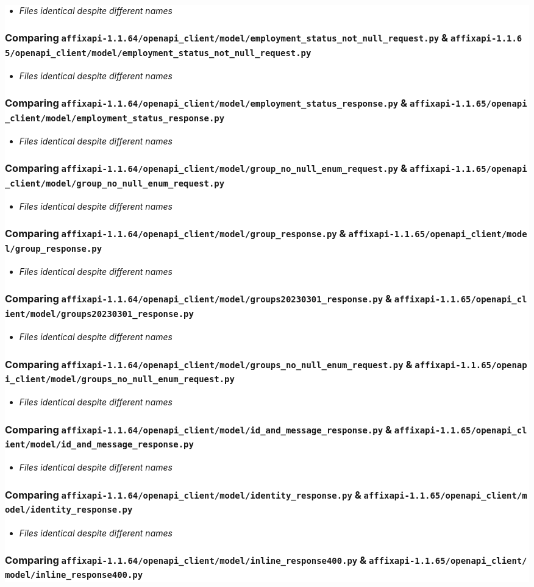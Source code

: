  * *Files identical despite different names*

### Comparing `affixapi-1.1.64/openapi_client/model/employment_status_not_null_request.py` & `affixapi-1.1.65/openapi_client/model/employment_status_not_null_request.py`

 * *Files identical despite different names*

### Comparing `affixapi-1.1.64/openapi_client/model/employment_status_response.py` & `affixapi-1.1.65/openapi_client/model/employment_status_response.py`

 * *Files identical despite different names*

### Comparing `affixapi-1.1.64/openapi_client/model/group_no_null_enum_request.py` & `affixapi-1.1.65/openapi_client/model/group_no_null_enum_request.py`

 * *Files identical despite different names*

### Comparing `affixapi-1.1.64/openapi_client/model/group_response.py` & `affixapi-1.1.65/openapi_client/model/group_response.py`

 * *Files identical despite different names*

### Comparing `affixapi-1.1.64/openapi_client/model/groups20230301_response.py` & `affixapi-1.1.65/openapi_client/model/groups20230301_response.py`

 * *Files identical despite different names*

### Comparing `affixapi-1.1.64/openapi_client/model/groups_no_null_enum_request.py` & `affixapi-1.1.65/openapi_client/model/groups_no_null_enum_request.py`

 * *Files identical despite different names*

### Comparing `affixapi-1.1.64/openapi_client/model/id_and_message_response.py` & `affixapi-1.1.65/openapi_client/model/id_and_message_response.py`

 * *Files identical despite different names*

### Comparing `affixapi-1.1.64/openapi_client/model/identity_response.py` & `affixapi-1.1.65/openapi_client/model/identity_response.py`

 * *Files identical despite different names*

### Comparing `affixapi-1.1.64/openapi_client/model/inline_response400.py` & `affixapi-1.1.65/openapi_client/model/inline_response400.py`
